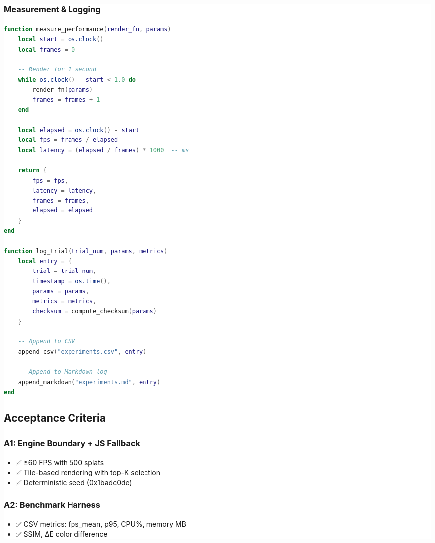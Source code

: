 ### Measurement & Logging

```lua
function measure_performance(render_fn, params)
    local start = os.clock()
    local frames = 0
    
    -- Render for 1 second
    while os.clock() - start < 1.0 do
        render_fn(params)
        frames = frames + 1
    end
    
    local elapsed = os.clock() - start
    local fps = frames / elapsed
    local latency = (elapsed / frames) * 1000  -- ms
    
    return {
        fps = fps,
        latency = latency,
        frames = frames,
        elapsed = elapsed
    }
end

function log_trial(trial_num, params, metrics)
    local entry = {
        trial = trial_num,
        timestamp = os.time(),
        params = params,
        metrics = metrics,
        checksum = compute_checksum(params)
    }
    
    -- Append to CSV
    append_csv("experiments.csv", entry)
    
    -- Append to Markdown log
    append_markdown("experiments.md", entry)
end
```

## Acceptance Criteria

### A1: Engine Boundary + JS Fallback
- ✅ ≥60 FPS with 500 splats
- ✅ Tile-based rendering with top-K selection
- ✅ Deterministic seed (0x1badc0de)

### A2: Benchmark Harness
- ✅ CSV metrics: fps_mean, p95, CPU%, memory MB
- ✅ SSIM, ΔE color difference
